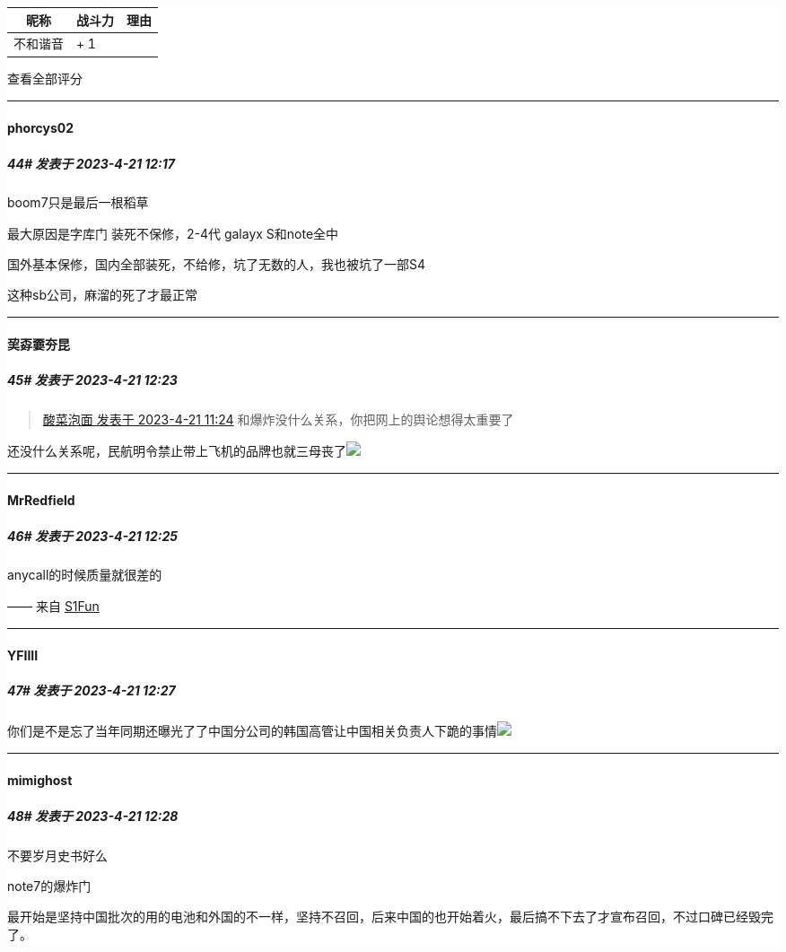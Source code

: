 |昵称|战斗力|理由|
|----|---|---|
| 不和谐音| + 1||

查看全部评分

*****

####  phorcys02  
##### 44#       发表于 2023-4-21 12:17

boom7只是最后一根稻草

最大原因是字库门 装死不保修，2-4代 galayx S和note全中

国外基本保修，国内全部装死，不给修，坑了无数的人，我也被坑了一部S4

这种sb公司，麻溜的死了才最正常

*****

####  巭孬嫑夯昆  
##### 45#       发表于 2023-4-21 12:23

<blockquote><a href="httphttps://bbs.saraba1st.com/2b/forum.php?mod=redirect&amp;goto=findpost&amp;pid=60546042&amp;ptid=2130026" target="_blank">酸菜泡面 发表于 2023-4-21 11:24</a>
和爆炸没什么关系，你把网上的舆论想得太重要了</blockquote>
还没什么关系呢，民航明令禁止带上飞机的品牌也就三母丧了<img src="https://static.saraba1st.com/image/smiley/face2017/067.png" referrerpolicy="no-referrer">

*****

####  MrRedfield  
##### 46#       发表于 2023-4-21 12:25

anycall的时候质量就很差的

—— 来自 [S1Fun](https://s1fun.koalcat.com)

*****

####  YFIIII  
##### 47#       发表于 2023-4-21 12:27

你们是不是忘了当年同期还曝光了了中国分公司的韩国高管让中国相关负责人下跪的事情<img src="https://static.saraba1st.com/image/smiley/face2017/004.gif" referrerpolicy="no-referrer">

*****

####  mimighost  
##### 48#       发表于 2023-4-21 12:28

不要岁月史书好么

note7的爆炸门

最开始是坚持中国批次的用的电池和外国的不一样，坚持不召回，后来中国的也开始着火，最后搞不下去了才宣布召回，不过口碑已经毁完了。

